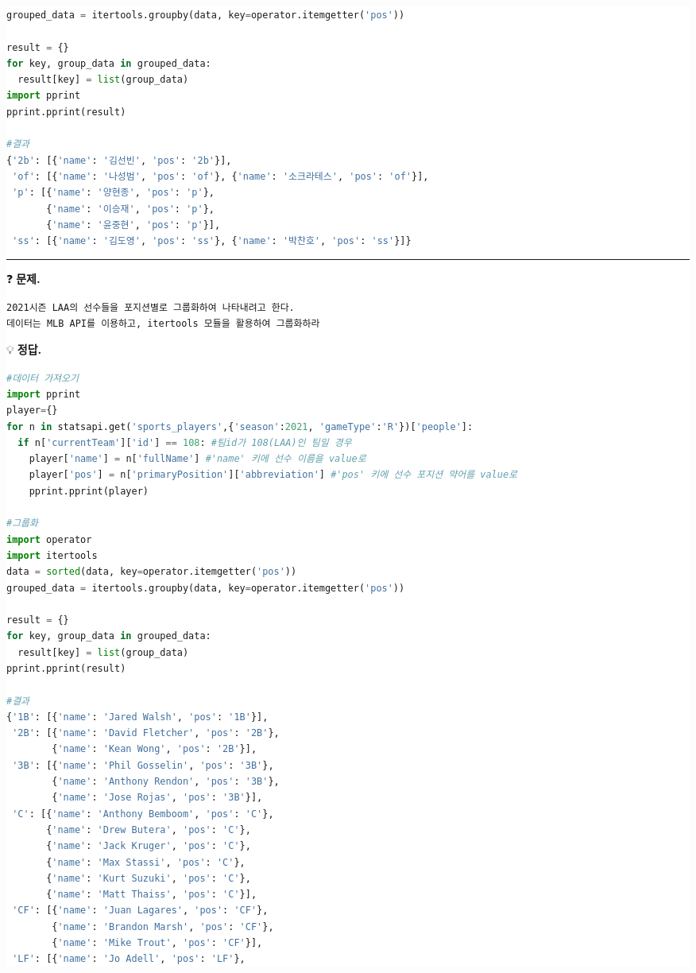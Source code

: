 ```python
grouped_data = itertools.groupby(data, key=operator.itemgetter('pos'))

result = {}
for key, group_data in grouped_data:
  result[key] = list(group_data)
import pprint
pprint.pprint(result)

#결과
{'2b': [{'name': '김선빈', 'pos': '2b'}],
 'of': [{'name': '나성범', 'pos': 'of'}, {'name': '소크라테스', 'pos': 'of'}],
 'p': [{'name': '양현종', 'pos': 'p'},
       {'name': '이승재', 'pos': 'p'},
       {'name': '윤중현', 'pos': 'p'}],
 'ss': [{'name': '김도영', 'pos': 'ss'}, {'name': '박찬호', 'pos': 'ss'}]}
```

---

❓ **문제.** 
```
2021시즌 LAA의 선수들을 포지션별로 그룹화하여 나타내려고 한다. 
데이터는 MLB API를 이용하고, itertools 모듈을 활용하여 그룹화하라
```
💡 **정답.**


```python
#데이터 가져오기
import pprint
player={}
for n in statsapi.get('sports_players',{'season':2021, 'gameType':'R'})['people']:
  if n['currentTeam']['id'] == 108: #팀id가 108(LAA)인 팀일 경우
    player['name'] = n['fullName'] #'name' 키에 선수 이름을 value로
    player['pos'] = n['primaryPosition']['abbreviation'] #'pos' 키에 선수 포지션 약어를 value로
    pprint.pprint(player)

#그룹화
import operator
import itertools
data = sorted(data, key=operator.itemgetter('pos'))
grouped_data = itertools.groupby(data, key=operator.itemgetter('pos'))

result = {}
for key, group_data in grouped_data:
  result[key] = list(group_data)
pprint.pprint(result)

#결과
{'1B': [{'name': 'Jared Walsh', 'pos': '1B'}],
 '2B': [{'name': 'David Fletcher', 'pos': '2B'},
        {'name': 'Kean Wong', 'pos': '2B'}],
 '3B': [{'name': 'Phil Gosselin', 'pos': '3B'},
        {'name': 'Anthony Rendon', 'pos': '3B'},
        {'name': 'Jose Rojas', 'pos': '3B'}],
 'C': [{'name': 'Anthony Bemboom', 'pos': 'C'},
       {'name': 'Drew Butera', 'pos': 'C'},
       {'name': 'Jack Kruger', 'pos': 'C'},
       {'name': 'Max Stassi', 'pos': 'C'},
       {'name': 'Kurt Suzuki', 'pos': 'C'},
       {'name': 'Matt Thaiss', 'pos': 'C'}],
 'CF': [{'name': 'Juan Lagares', 'pos': 'CF'},
        {'name': 'Brandon Marsh', 'pos': 'CF'},
        {'name': 'Mike Trout', 'pos': 'CF'}],
 'LF': [{'name': 'Jo Adell', 'pos': 'LF'},
```